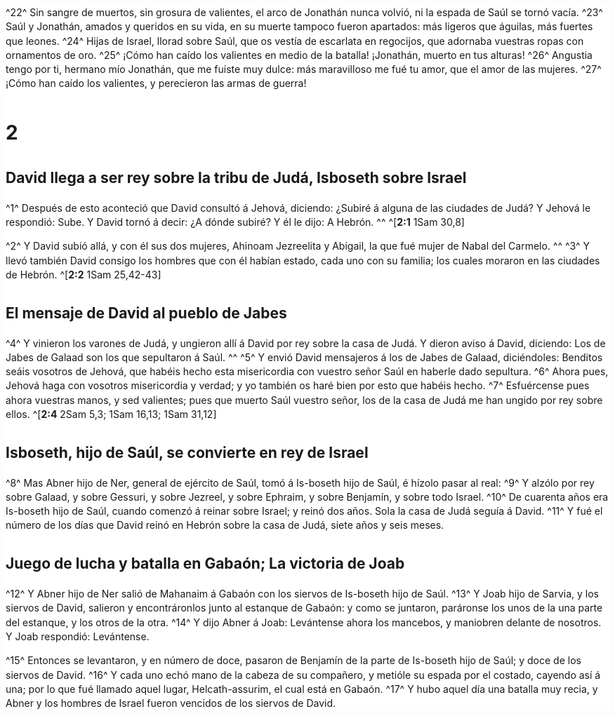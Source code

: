 ^22^ Sin sangre de muertos, sin grosura de valientes, el arco de Jonathán nunca volvió, ni la espada de Saúl se tornó vacía. ^23^ Saúl y Jonathán, amados y queridos en su vida, en su muerte tampoco fueron apartados: más ligeros que águilas, más fuertes que leones. ^24^ Hijas de Israel, llorad sobre Saúl, que os vestía de escarlata en regocijos, que adornaba vuestras ropas con ornamentos de oro. ^25^ ¡Cómo han caído los valientes en medio de la batalla! ¡Jonathán, muerto en tus alturas! ^26^ Angustia tengo por ti, hermano mío Jonathán, que me fuiste muy dulce: más maravilloso me fué tu amor, que el amor de las mujeres. ^27^ ¡Cómo han caído los valientes, y perecieron las armas de guerra! 

# 2 
## David llega a ser rey sobre la tribu de Judá, Isboseth sobre Israel
^1^ Después de esto aconteció que David consultó á Jehová, diciendo: ¿Subiré á alguna de las ciudades de Judá? Y Jehová le respondió: Sube. Y David tornó á decir: ¿A dónde subiré? Y él le dijo: A Hebrón. ^^ 
^[**2:1** 1Sam 30,8]

^2^ Y David subió allá, y con él sus dos mujeres, Ahinoam Jezreelita y Abigail, la que fué mujer de Nabal del Carmelo. ^^ ^3^ Y llevó también David consigo los hombres que con él habían estado, cada uno con su familia; los cuales moraron en las ciudades de Hebrón. 
^[**2:2** 1Sam 25,42-43]

## El mensaje de David al pueblo de Jabes
^4^ Y vinieron los varones de Judá, y ungieron allí á David por rey sobre la casa de Judá. Y dieron aviso á David, diciendo: Los de Jabes de Galaad son los que sepultaron á Saúl. ^^ ^5^ Y envió David mensajeros á los de Jabes de Galaad, diciéndoles: Benditos seáis vosotros de Jehová, que habéis hecho esta misericordia con vuestro señor Saúl en haberle dado sepultura. ^6^ Ahora pues, Jehová haga con vosotros misericordia y verdad; y yo también os haré bien por esto que habéis hecho. ^7^ Esfuércense pues ahora vuestras manos, y sed valientes; pues que muerto Saúl vuestro señor, los de la casa de Judá me han ungido por rey sobre ellos. 
^[**2:4** 2Sam 5,3; 1Sam 16,13; 1Sam 31,12]

## Isboseth, hijo de Saúl, se convierte en rey de Israel
^8^ Mas Abner hijo de Ner, general de ejército de Saúl, tomó á Is-boseth hijo de Saúl, é hízolo pasar al real: ^9^ Y alzólo por rey sobre Galaad, y sobre Gessuri, y sobre Jezreel, y sobre Ephraim, y sobre Benjamín, y sobre todo Israel. ^10^ De cuarenta años era Is-boseth hijo de Saúl, cuando comenzó á reinar sobre Israel; y reinó dos años. Sola la casa de Judá seguía á David. ^11^ Y fué el número de los días que David reinó en Hebrón sobre la casa de Judá, siete años y seis meses. 

## Juego de lucha y batalla en Gabaón; La victoria de Joab
^12^ Y Abner hijo de Ner salió de Mahanaim á Gabaón con los siervos de Is-boseth hijo de Saúl. ^13^ Y Joab hijo de Sarvia, y los siervos de David, salieron y encontráronlos junto al estanque de Gabaón: y como se juntaron, paráronse los unos de la una parte del estanque, y los otros de la otra. ^14^ Y dijo Abner á Joab: Levántense ahora los mancebos, y maniobren delante de nosotros. Y Joab respondió: Levántense. 

^15^ Entonces se levantaron, y en número de doce, pasaron de Benjamín de la parte de Is-boseth hijo de Saúl; y doce de los siervos de David. ^16^ Y cada uno echó mano de la cabeza de su compañero, y metióle su espada por el costado, cayendo así á una; por lo que fué llamado aquel lugar, Helcath-assurim, el cual está en Gabaón. ^17^ Y hubo aquel día una batalla muy recia, y Abner y los hombres de Israel fueron vencidos de los siervos de David. 
